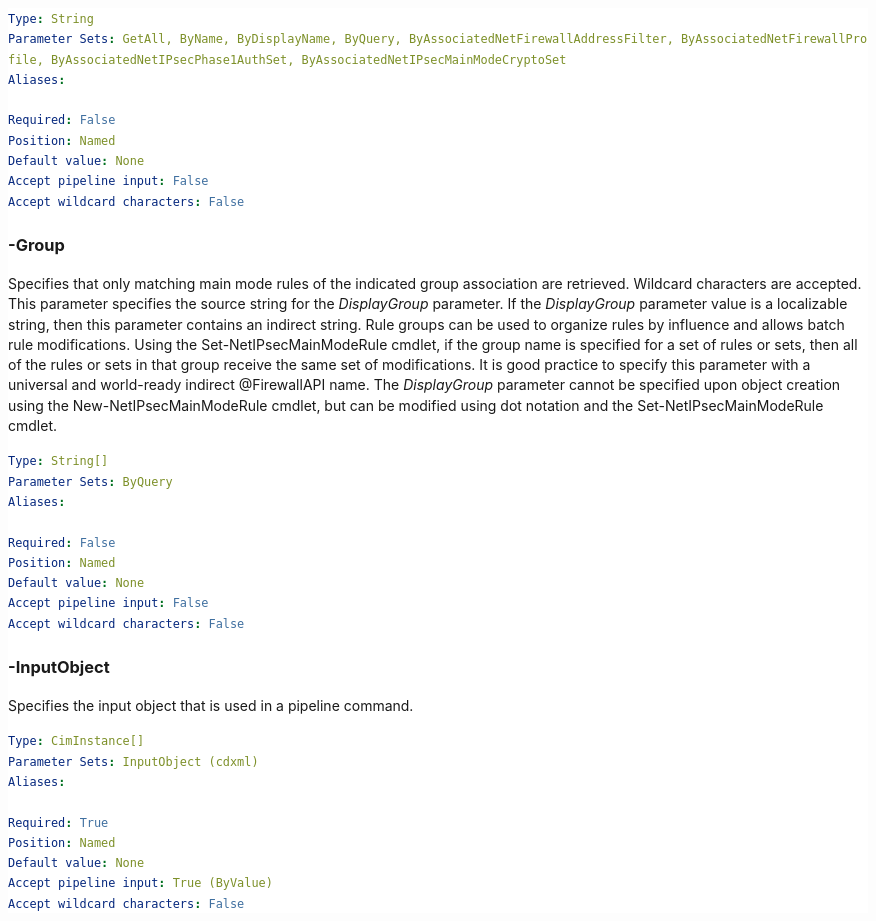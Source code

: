```yaml
Type: String
Parameter Sets: GetAll, ByName, ByDisplayName, ByQuery, ByAssociatedNetFirewallAddressFilter, ByAssociatedNetFirewallProfile, ByAssociatedNetIPsecPhase1AuthSet, ByAssociatedNetIPsecMainModeCryptoSet
Aliases: 

Required: False
Position: Named
Default value: None
Accept pipeline input: False
Accept wildcard characters: False
```

### -Group
Specifies that only matching main mode rules of the indicated group association are retrieved.
Wildcard characters are accepted. 
This parameter specifies the source string for the *DisplayGroup* parameter.
If the *DisplayGroup* parameter value is a localizable string, then this parameter contains an indirect string.
Rule groups can be used to organize rules by influence and allows batch rule modifications.
Using the Set-NetIPsecMainModeRule cmdlet, if the group name is specified for a set of rules or sets, then all of the rules or sets in that group receive the same set of modifications.
It is good practice to specify this parameter with a universal and world-ready indirect @FirewallAPI name. 
The *DisplayGroup* parameter cannot be specified upon object creation using the New-NetIPsecMainModeRule cmdlet, but can be modified using dot notation and the Set-NetIPsecMainModeRule cmdlet.

```yaml
Type: String[]
Parameter Sets: ByQuery
Aliases: 

Required: False
Position: Named
Default value: None
Accept pipeline input: False
Accept wildcard characters: False
```

### -InputObject
Specifies the input object that is used in a pipeline command.

```yaml
Type: CimInstance[]
Parameter Sets: InputObject (cdxml)
Aliases: 

Required: True
Position: Named
Default value: None
Accept pipeline input: True (ByValue)
Accept wildcard characters: False
```

